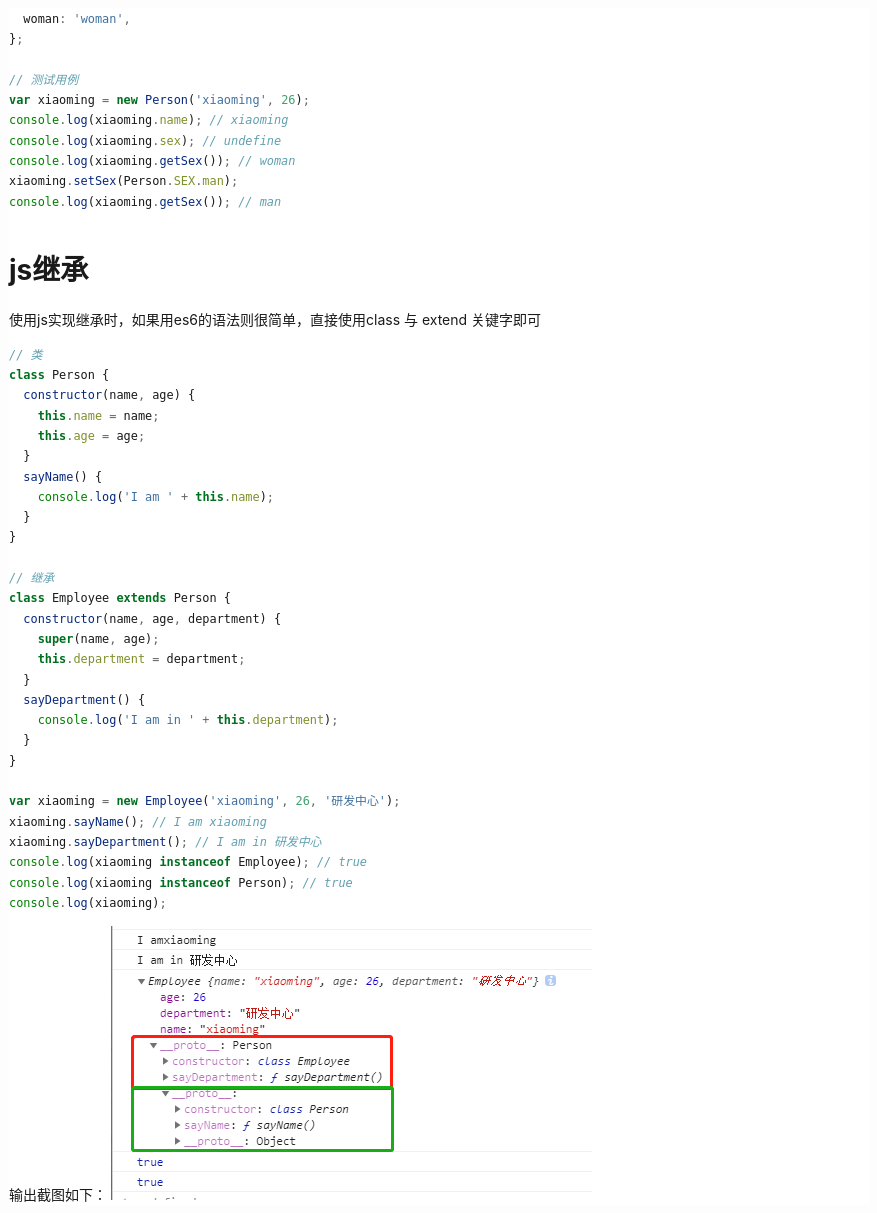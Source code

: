```javascript
  woman: 'woman',
};

// 测试用例
var xiaoming = new Person('xiaoming', 26);
console.log(xiaoming.name); // xiaoming
console.log(xiaoming.sex); // undefine
console.log(xiaoming.getSex()); // woman
xiaoming.setSex(Person.SEX.man); 
console.log(xiaoming.getSex()); // man

```

# js继承
使用js实现继承时，如果用es6的语法则很简单，直接使用class 与 extend 关键字即可
```javascript
// 类
class Person {
  constructor(name, age) {
    this.name = name;
    this.age = age;
  }
  sayName() {
    console.log('I am ' + this.name);
  }
}

// 继承
class Employee extends Person {
  constructor(name, age, department) {
    super(name, age);
    this.department = department;
  }
  sayDepartment() {
    console.log('I am in ' + this.department);
  }
}

var xiaoming = new Employee('xiaoming', 26, '研发中心');
xiaoming.sayName(); // I am xiaoming
xiaoming.sayDepartment(); // I am in 研发中心
console.log(xiaoming instanceof Employee); // true
console.log(xiaoming instanceof Person); // true
console.log(xiaoming);
```
输出截图如下：
<img src="/img/post/post6/class.png" alt="es6 class继承展示">
